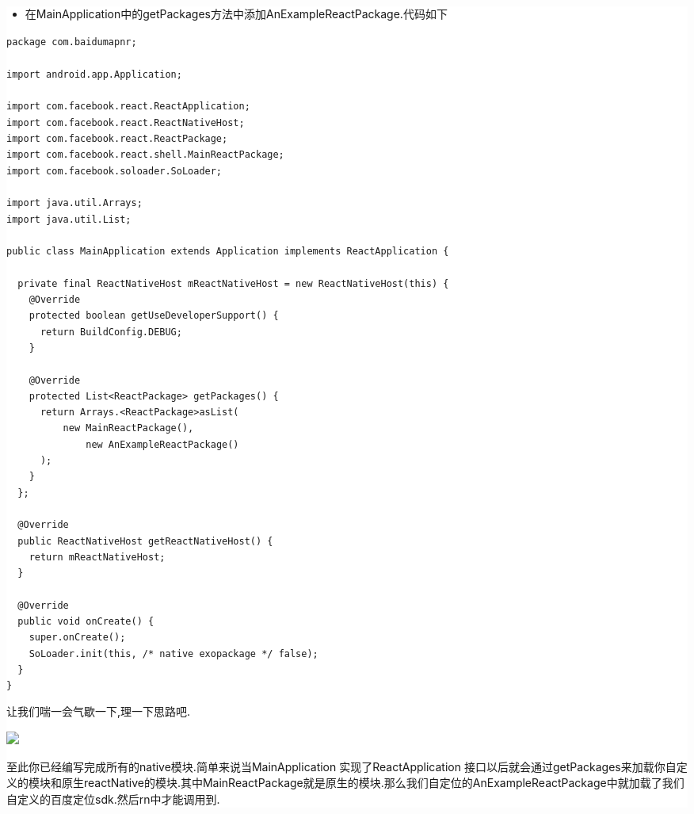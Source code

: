 - 在MainApplication中的getPackages方法中添加AnExampleReactPackage.代码如下

```
package com.baidumapnr;

import android.app.Application;

import com.facebook.react.ReactApplication;
import com.facebook.react.ReactNativeHost;
import com.facebook.react.ReactPackage;
import com.facebook.react.shell.MainReactPackage;
import com.facebook.soloader.SoLoader;

import java.util.Arrays;
import java.util.List;

public class MainApplication extends Application implements ReactApplication {

  private final ReactNativeHost mReactNativeHost = new ReactNativeHost(this) {
    @Override
    protected boolean getUseDeveloperSupport() {
      return BuildConfig.DEBUG;
    }

    @Override
    protected List<ReactPackage> getPackages() {
      return Arrays.<ReactPackage>asList(
          new MainReactPackage(),
              new AnExampleReactPackage()
      );
    }
  };

  @Override
  public ReactNativeHost getReactNativeHost() {
    return mReactNativeHost;
  }

  @Override
  public void onCreate() {
    super.onCreate();
    SoLoader.init(this, /* native exopackage */ false);
  }
}

```

让我们喘一会气歇一下,理一下思路吧.

![](http://upload-images.jianshu.io/upload_images/1110736-d1d6b60c7837eaff.gif?imageMogr2/auto-orient/strip)

至此你已经编写完成所有的native模块.简单来说当MainApplication 实现了ReactApplication 接口以后就会通过getPackages来加载你自定义的模块和原生reactNative的模块.其中MainReactPackage就是原生的模块.那么我们自定位的AnExampleReactPackage中就加载了我们自定义的百度定位sdk.然后rn中才能调用到.
